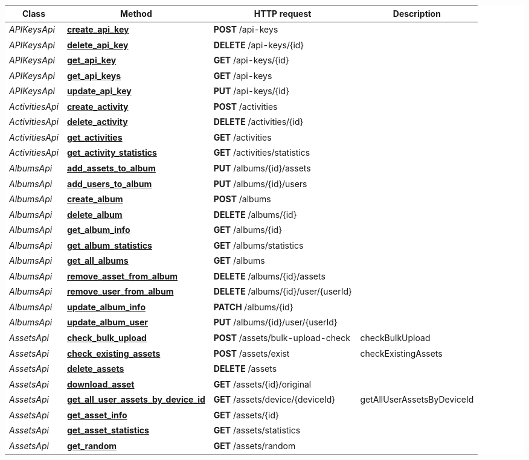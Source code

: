 Class | Method | HTTP request | Description
------------ | ------------- | ------------- | -------------
*APIKeysApi* | [**create_api_key**](https://github.com/Marian-Braendle/immich-python-sdk/tree/v1.134.0_asyncio/docs/APIKeysApi.md#create_api_key) | **POST** /api-keys | 
*APIKeysApi* | [**delete_api_key**](https://github.com/Marian-Braendle/immich-python-sdk/tree/v1.134.0_asyncio/docs/APIKeysApi.md#delete_api_key) | **DELETE** /api-keys/{id} | 
*APIKeysApi* | [**get_api_key**](https://github.com/Marian-Braendle/immich-python-sdk/tree/v1.134.0_asyncio/docs/APIKeysApi.md#get_api_key) | **GET** /api-keys/{id} | 
*APIKeysApi* | [**get_api_keys**](https://github.com/Marian-Braendle/immich-python-sdk/tree/v1.134.0_asyncio/docs/APIKeysApi.md#get_api_keys) | **GET** /api-keys | 
*APIKeysApi* | [**update_api_key**](https://github.com/Marian-Braendle/immich-python-sdk/tree/v1.134.0_asyncio/docs/APIKeysApi.md#update_api_key) | **PUT** /api-keys/{id} | 
*ActivitiesApi* | [**create_activity**](https://github.com/Marian-Braendle/immich-python-sdk/tree/v1.134.0_asyncio/docs/ActivitiesApi.md#create_activity) | **POST** /activities | 
*ActivitiesApi* | [**delete_activity**](https://github.com/Marian-Braendle/immich-python-sdk/tree/v1.134.0_asyncio/docs/ActivitiesApi.md#delete_activity) | **DELETE** /activities/{id} | 
*ActivitiesApi* | [**get_activities**](https://github.com/Marian-Braendle/immich-python-sdk/tree/v1.134.0_asyncio/docs/ActivitiesApi.md#get_activities) | **GET** /activities | 
*ActivitiesApi* | [**get_activity_statistics**](https://github.com/Marian-Braendle/immich-python-sdk/tree/v1.134.0_asyncio/docs/ActivitiesApi.md#get_activity_statistics) | **GET** /activities/statistics | 
*AlbumsApi* | [**add_assets_to_album**](https://github.com/Marian-Braendle/immich-python-sdk/tree/v1.134.0_asyncio/docs/AlbumsApi.md#add_assets_to_album) | **PUT** /albums/{id}/assets | 
*AlbumsApi* | [**add_users_to_album**](https://github.com/Marian-Braendle/immich-python-sdk/tree/v1.134.0_asyncio/docs/AlbumsApi.md#add_users_to_album) | **PUT** /albums/{id}/users | 
*AlbumsApi* | [**create_album**](https://github.com/Marian-Braendle/immich-python-sdk/tree/v1.134.0_asyncio/docs/AlbumsApi.md#create_album) | **POST** /albums | 
*AlbumsApi* | [**delete_album**](https://github.com/Marian-Braendle/immich-python-sdk/tree/v1.134.0_asyncio/docs/AlbumsApi.md#delete_album) | **DELETE** /albums/{id} | 
*AlbumsApi* | [**get_album_info**](https://github.com/Marian-Braendle/immich-python-sdk/tree/v1.134.0_asyncio/docs/AlbumsApi.md#get_album_info) | **GET** /albums/{id} | 
*AlbumsApi* | [**get_album_statistics**](https://github.com/Marian-Braendle/immich-python-sdk/tree/v1.134.0_asyncio/docs/AlbumsApi.md#get_album_statistics) | **GET** /albums/statistics | 
*AlbumsApi* | [**get_all_albums**](https://github.com/Marian-Braendle/immich-python-sdk/tree/v1.134.0_asyncio/docs/AlbumsApi.md#get_all_albums) | **GET** /albums | 
*AlbumsApi* | [**remove_asset_from_album**](https://github.com/Marian-Braendle/immich-python-sdk/tree/v1.134.0_asyncio/docs/AlbumsApi.md#remove_asset_from_album) | **DELETE** /albums/{id}/assets | 
*AlbumsApi* | [**remove_user_from_album**](https://github.com/Marian-Braendle/immich-python-sdk/tree/v1.134.0_asyncio/docs/AlbumsApi.md#remove_user_from_album) | **DELETE** /albums/{id}/user/{userId} | 
*AlbumsApi* | [**update_album_info**](https://github.com/Marian-Braendle/immich-python-sdk/tree/v1.134.0_asyncio/docs/AlbumsApi.md#update_album_info) | **PATCH** /albums/{id} | 
*AlbumsApi* | [**update_album_user**](https://github.com/Marian-Braendle/immich-python-sdk/tree/v1.134.0_asyncio/docs/AlbumsApi.md#update_album_user) | **PUT** /albums/{id}/user/{userId} | 
*AssetsApi* | [**check_bulk_upload**](https://github.com/Marian-Braendle/immich-python-sdk/tree/v1.134.0_asyncio/docs/AssetsApi.md#check_bulk_upload) | **POST** /assets/bulk-upload-check | checkBulkUpload
*AssetsApi* | [**check_existing_assets**](https://github.com/Marian-Braendle/immich-python-sdk/tree/v1.134.0_asyncio/docs/AssetsApi.md#check_existing_assets) | **POST** /assets/exist | checkExistingAssets
*AssetsApi* | [**delete_assets**](https://github.com/Marian-Braendle/immich-python-sdk/tree/v1.134.0_asyncio/docs/AssetsApi.md#delete_assets) | **DELETE** /assets | 
*AssetsApi* | [**download_asset**](https://github.com/Marian-Braendle/immich-python-sdk/tree/v1.134.0_asyncio/docs/AssetsApi.md#download_asset) | **GET** /assets/{id}/original | 
*AssetsApi* | [**get_all_user_assets_by_device_id**](https://github.com/Marian-Braendle/immich-python-sdk/tree/v1.134.0_asyncio/docs/AssetsApi.md#get_all_user_assets_by_device_id) | **GET** /assets/device/{deviceId} | getAllUserAssetsByDeviceId
*AssetsApi* | [**get_asset_info**](https://github.com/Marian-Braendle/immich-python-sdk/tree/v1.134.0_asyncio/docs/AssetsApi.md#get_asset_info) | **GET** /assets/{id} | 
*AssetsApi* | [**get_asset_statistics**](https://github.com/Marian-Braendle/immich-python-sdk/tree/v1.134.0_asyncio/docs/AssetsApi.md#get_asset_statistics) | **GET** /assets/statistics | 
*AssetsApi* | [**get_random**](https://github.com/Marian-Braendle/immich-python-sdk/tree/v1.134.0_asyncio/docs/AssetsApi.md#get_random) | **GET** /assets/random | 